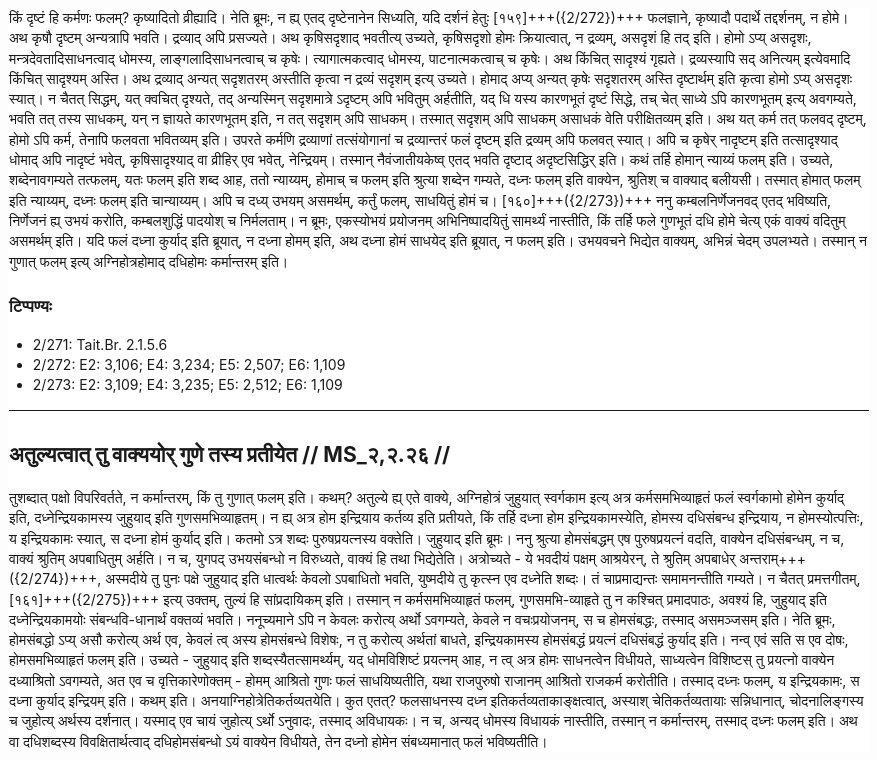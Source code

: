 किं दृष्टं हि कर्मणः फलम्? कृष्यादितो व्रीह्यादि। नेति ब्रूमः, न ह्य् एतद् दृष्टेनानेन सिध्यति, यदि दर्शनं हेतुः [१५९]+++({2/272})+++ फलज्ञाने, कृष्यादौ पदार्थे तद्दर्शनम्, न होमे। अथ कृषौ दृष्टम् अन्यत्रापि भवति। द्रव्याद् अपि प्रसज्यते। अथ कृषिसदृशाद् भवतीत्य् उच्यते, कृषिसदृशो होमः क्रियात्वात्, न द्रव्यम्, असदृशं हि तद् इति। होमो ऽप्य् असदृशः, मन्त्रदेवतादिसाधनत्वाद् धोमस्य, लाङ्गलादिसाधनत्वाच् च कृषेः। त्यागात्मकत्वाद् धोमस्य, पाटनात्मकत्वाच् च कृषेः। अथ किंचित् सादृश्यं गृह्यते। द्रव्यस्यापि सद् अनित्यम् इत्येवमादि किंचित् सादृश्यम् अस्ति। अथ द्रव्याद् अन्यत् सदृशतरम् अस्तीति कृत्वा न द्रव्यं सदृशम् इत्य् उच्यते। होमाद् अप्य् अन्यत् कृषेः सदृशतरम् अस्ति दृष्टार्थम् इति कृत्वा होमो ऽप्य् असदृशः स्यात्। न चैतत् सिद्धम्, यत् क्वचित् दृश्यते, तद् अन्यस्मिन् सदृशमात्रे ऽदृष्टम् अपि भवितुम् अर्हतीति, यद् धि यस्य कारणभूतं दृष्टं सिद्धे, तच् चेत् साध्ये ऽपि कारणभूतम् इत्य् अवगम्यते, भवति तत् तस्य साधकम्, यन् न ज्ञायते कारणभूतम् इति, न तत् सदृशम् अपि साधकम्। तस्मात् सदृशम् अपि साधकम् असाधकं वेति परीक्षितव्यम् इति। अथ यत् कर्म तत् फलवद् दृष्टम्, होमो ऽपि कर्म, तेनापि फलवता भवितव्यम् इति। उपरते कर्मणि द्रव्याणां तत्संयोगानां च द्रव्यान्तरं फलं दृष्टम् इति द्रव्यम् अपि फलवत् स्यात्। अपि च कृषेर् नादृष्टम् इति तत्सादृश्याद् धोमाद् अपि नादृष्टं भवेत्, कृषिसादृश्याद् वा व्रीहिर् एव भवेत्, नेन्द्रियम्। तस्मान् नैवंजातीयकेष्व् एतद् भवति दृष्टाद् अदृष्टसिद्धिर् इति। कथं तर्हि होमान् न्याय्यं फलम् इति। उच्यते, शब्देनावगम्यते तत्फलम्, यतः फलम् इति शब्द आह, ततो न्याय्यम्, होमाच् च फलम् इति श्रुत्या शब्देन गम्यते, दध्नः फलम् इति वाक्येन, श्रुतिश् च वाक्याद् बलीयसी। तस्मात् होमात् फलम् इति न्याय्यम्, दध्नः फलम् इति चान्याय्यम्।
अपि च दध्य् उभयम् असमर्थम्, कर्तुं फलम्, साधयितुं होमं च। [१६०]+++({2/273})+++ ननु कम्बलनिर्णेजनवद् एतद् भविष्यति, निर्णेजनं ह्य् उभयं करोति, कम्बलशुद्धिं पादयोश् च निर्मलताम्। न ब्रूमः, एकस्योभयं प्रयोजनम् अभिनिष्पादयितुं सामर्थ्यं नास्तीति, किं तर्हि फले गुणभूतं दधि होमे चेत्य् एकं वाक्यं वदितुम् असमर्थम् इति। यदि फलं दध्ना कुर्याद् इति ब्रूयात्, न दध्ना होमम् इति, अथ दध्ना होमं साधयेद् इति ब्रूयात्, न फलम् इति। उभयवचने भिद्येत वाक्यम्, अभिन्नं चेदम् उपलभ्यते। तस्मान् न गुणात् फलम् इत्य् अग्निहोत्रहोमाद् दधिहोमः कर्मान्तरम् इति।
### टिप्पण्यः
- 2/271: Tait.Br. 2.1.5.6
- 2/272: E2: 3,106; E4: 3,234; E5: 2,507; E6: 1,109
- 2/273: E2: 3,109; E4: 3,235; E5: 2,512; E6: 1,109

____________________________________________


## अतुल्यत्वात् तु वाक्ययोर् गुणे तस्य प्रतीयेत // MS_२,२.२६ //

तुशब्दात् पक्षो विपरिवर्तते, न कर्मान्तरम्, किं तु गुणात् फलम् इति। कथम्? अतुल्ये ह्य् एते वाक्ये, अग्निहोत्रं जुहुयात् स्वर्गकाम इत्य् अत्र कर्मसमभिव्याहृतं फलं स्वर्गकामो होमेन कुर्याद् इति, दध्नेन्द्रियकामस्य जुहुयाद् इति गुणसमभिव्याहृतम्। न ह्य् अत्र होम इन्द्रियाय कर्तव्य इति प्रतीयते, किं तर्हि दध्ना होम इन्द्रियकामस्येति, होमस्य दधिसंबन्ध इन्द्रियाय, न होमस्योत्पत्तिः, य इन्द्रियकामः स्यात्, स दध्ना होमं कुर्याद् इति। कतमो ऽत्र शब्दः पुरुषप्रयत्नस्य वक्तेति। जुहुयाद् इति ब्रूमः।
ननु श्रुत्या होमसंबद्धम् एष पुरुषप्रयत्नं वदति, वाक्येन दधिसंबन्धम्, न च, वाक्यं श्रुतिम् अपबाधितुम् अर्हति। न च, युगपद् उभयसंबन्धो न विरुध्यते, वाक्यं हि तथा भिद्येतेति। अत्रोच्यते - ये भवदीयं पक्षम् आश्रयेरन्, ते श्रुतिम् अपबाधेर् अन्तराम्+++({2/274})+++, अस्मदीये तु पुनः पक्षे जुहुयाद् इति धात्वर्थः केवलो ऽपबाधितो भवति, युष्मदीये तु कृत्स्न एव दध्नेति शब्दः। तं चाप्रमाद्यन्तः समामनन्तीति गम्यते। न चैतत् प्रमत्तगीतम्, [१६१]+++({2/275})+++ इत्य् उक्तम्, तुल्यं हि सांप्रदायिकम् इति। तस्मान् न कर्मसमभिव्याहृतं फलम्, गुणसमभि-व्याहृते तु न कश्चित् प्रमादपाठः, अवश्यं हि, जुहुयाद् इति दध्नेन्द्रियकामयोः संबन्धवि-धानार्थं वक्तव्यं भवति। ननूच्यमाने ऽपि न केवलः करोत्य् अर्थो ऽवगम्यते, केवले न वचःप्रयोजनम्, स च होमसंबद्धः, तस्माद् असमञ्जसम् इति। नेति ब्रूमः, होमसंबद्धो ऽप्य् असौ करोत्य् अर्थ एव, केवलं त्व् अस्य होमसंबन्धे विशेषः, न तु करोत्य् अर्थतां बाधते, इन्द्रियकामस्य होमसंबद्धं प्रयत्नं दधिसंबद्धं कुर्याद् इति। नन्व् एवं सति स एव दोषः, होमसमभिव्याहृतं फलम् इति। उच्यते - जुहुयाद् इति शब्दस्यैतत्सामर्थ्यम्, यद् धोमविशिष्टं प्रयत्नम् आह, न त्व् अत्र होमः साधनत्वेन विधीयते, साध्यत्वेन विशिष्टस् तु प्रयत्नो वाक्येन दध्याश्रितो ऽवगम्यते, अत एव च वृत्तिकारेणोक्तम् - होमम् आश्रितो गुणः फलं साधयिष्यतीति, यथा राजपुरुषो राजानम् आश्रितो राजकर्म करोतीति। तस्माद् दध्नः फलम्, य इन्द्रियकामः, स दध्ना कुर्याद् इन्द्रियम् इति। कथम् इति। अनयाग्निहोत्रेतिकर्तव्यतयेति। कुत एतत्? फलसाधनस्य दध्न इतिकर्तव्यताकाङ्क्षत्वात्, अस्याश् चेतिकर्तव्यतायाः सन्निधानात्, चोदनालिङ्गस्य च जुहोत्य् अर्थस्य दर्शनात्। यस्माद् एव चायं जुहोत्य् ऽर्थो ऽनुवादः, तस्माद् अविधायकः। न च, अन्यद् धोमस्य विधायकं नास्तीति, तस्मान् न कर्मान्तरम्, तस्माद् दध्नः फलम् इति। अथ वा दधिशब्दस्य विवक्षितार्थत्वाद् दधिहोमसंबन्धो ऽयं वाक्येन विधीयते, तेन दध्नो होमेन संबध्यमानात् फलं भविष्यतीति।

